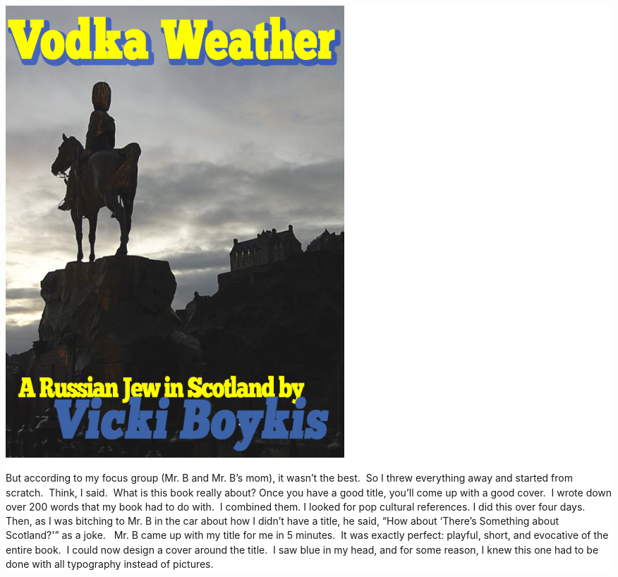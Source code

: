   <a href="https://raw.githubusercontent.com/vkblog/vkblog.github.io/master/public/img/2012/04/ScotlandCover_Vodka.jpg"><img class="aligncenter  wp-image-6674" title="ScotlandCover_Vodka" src="https://raw.githubusercontent.com/vkblog/vkblog.github.io/master/public/img/2012/04/ScotlandCover_Vodka.jpg" alt="" width="480" height="640" /></a>
</p>

<p style="text-align: left;">
  But according to my focus group (Mr. B and Mr. B&#8217;s mom), it wasn&#8217;t the best.  So I threw everything away and started from scratch.  Think, I said.  What is this book really about? Once you have a good title, you&#8217;ll come up with a good cover.  I wrote down over 200 words that my book had to do with.  I combined them. I looked for pop cultural references. I did this over four days.   Then, as I was bitching to Mr. B in the car about how I didn&#8217;t have a title, he said, &#8220;How about &#8216;There&#8217;s Something about Scotland?'&#8221; as a joke.   Mr. B came up with my title for me in 5 minutes.  It was exactly perfect: playful, short, and evocative of the entire book.  I could now design a cover around the title.  I saw blue in my head, and for some reason, I knew this one had to be done with all typography instead of pictures.
</p>
